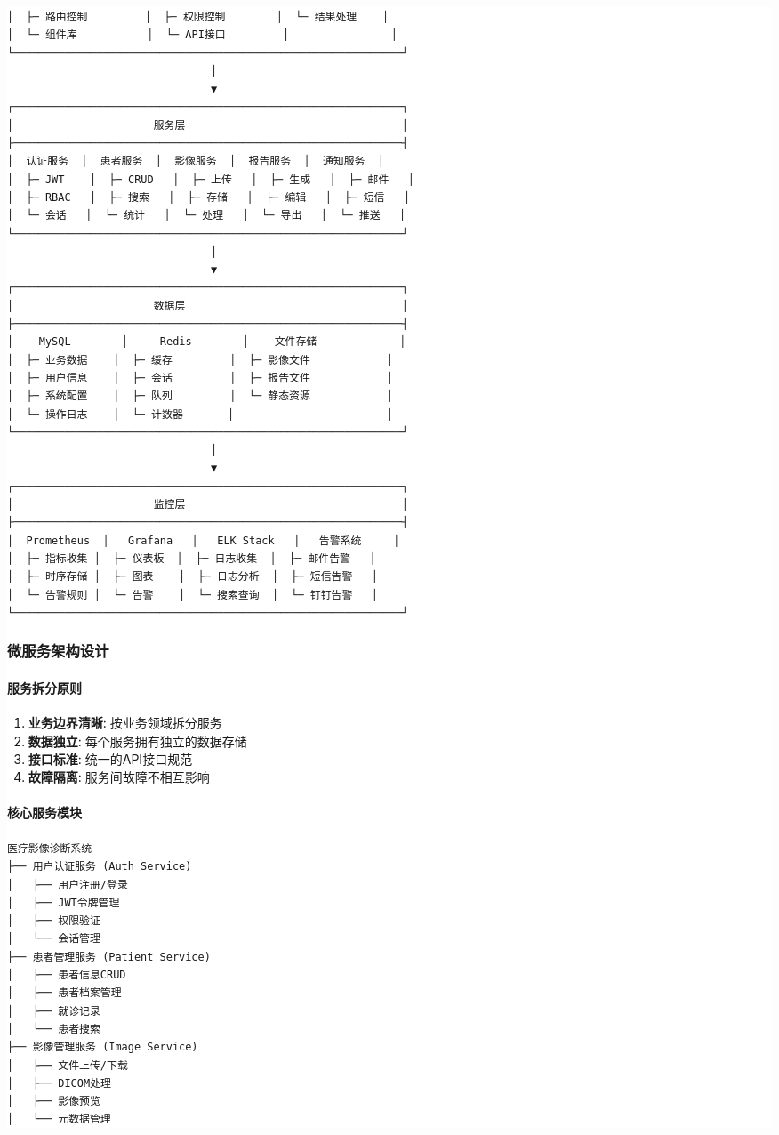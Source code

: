 ```
│  ├─ 路由控制         │  ├─ 权限控制        │  └─ 结果处理    │
│  └─ 组件库           │  └─ API接口         │                │
└─────────────────────────────────────────────────────────────┘
                                │
                                ▼
┌─────────────────────────────────────────────────────────────┐
│                      服务层                                  │
├─────────────────────────────────────────────────────────────┤
│  认证服务  │  患者服务  │  影像服务  │  报告服务  │  通知服务  │
│  ├─ JWT    │  ├─ CRUD   │  ├─ 上传   │  ├─ 生成   │  ├─ 邮件   │
│  ├─ RBAC   │  ├─ 搜索   │  ├─ 存储   │  ├─ 编辑   │  ├─ 短信   │
│  └─ 会话   │  └─ 统计   │  └─ 处理   │  └─ 导出   │  └─ 推送   │
└─────────────────────────────────────────────────────────────┘
                                │
                                ▼
┌─────────────────────────────────────────────────────────────┐
│                      数据层                                  │
├─────────────────────────────────────────────────────────────┤
│    MySQL        │     Redis        │    文件存储             │
│  ├─ 业务数据    │  ├─ 缓存         │  ├─ 影像文件            │
│  ├─ 用户信息    │  ├─ 会话         │  ├─ 报告文件            │
│  ├─ 系统配置    │  ├─ 队列         │  └─ 静态资源            │
│  └─ 操作日志    │  └─ 计数器       │                        │
└─────────────────────────────────────────────────────────────┘
                                │
                                ▼
┌─────────────────────────────────────────────────────────────┐
│                      监控层                                  │
├─────────────────────────────────────────────────────────────┤
│  Prometheus  │   Grafana   │   ELK Stack   │   告警系统     │
│  ├─ 指标收集 │  ├─ 仪表板  │  ├─ 日志收集  │  ├─ 邮件告警   │
│  ├─ 时序存储 │  ├─ 图表    │  ├─ 日志分析  │  ├─ 短信告警   │
│  └─ 告警规则 │  └─ 告警    │  └─ 搜索查询  │  └─ 钉钉告警   │
└─────────────────────────────────────────────────────────────┘
```

### 微服务架构设计

#### 服务拆分原则
1. **业务边界清晰**: 按业务领域拆分服务
2. **数据独立**: 每个服务拥有独立的数据存储
3. **接口标准**: 统一的API接口规范
4. **故障隔离**: 服务间故障不相互影响

#### 核心服务模块

```
医疗影像诊断系统
├── 用户认证服务 (Auth Service)
│   ├── 用户注册/登录
│   ├── JWT令牌管理
│   ├── 权限验证
│   └── 会话管理
├── 患者管理服务 (Patient Service)
│   ├── 患者信息CRUD
│   ├── 患者档案管理
│   ├── 就诊记录
│   └── 患者搜索
├── 影像管理服务 (Image Service)
│   ├── 文件上传/下载
│   ├── DICOM处理
│   ├── 影像预览
│   └── 元数据管理
```